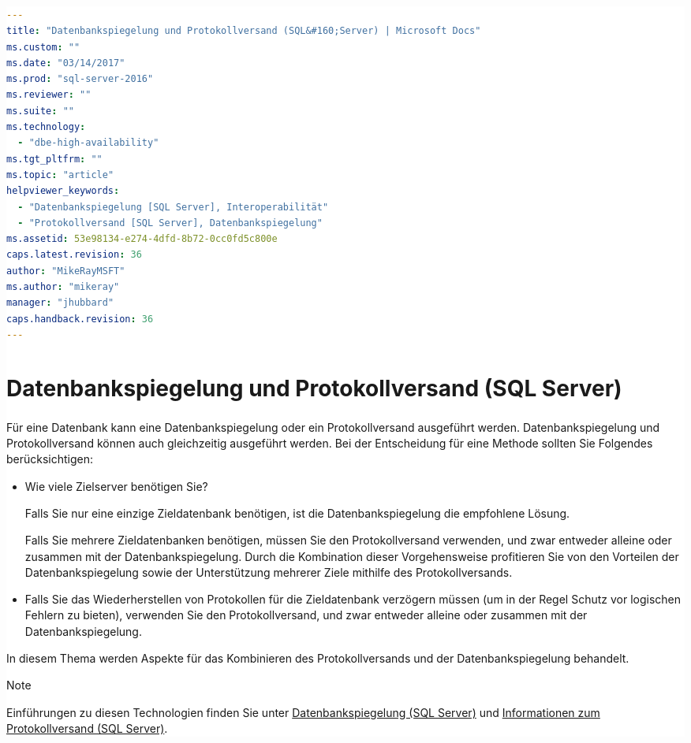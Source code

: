 ```yaml
---
title: "Datenbankspiegelung und Protokollversand (SQL&#160;Server) | Microsoft Docs"
ms.custom: ""
ms.date: "03/14/2017"
ms.prod: "sql-server-2016"
ms.reviewer: ""
ms.suite: ""
ms.technology: 
  - "dbe-high-availability"
ms.tgt_pltfrm: ""
ms.topic: "article"
helpviewer_keywords: 
  - "Datenbankspiegelung [SQL Server], Interoperabilität"
  - "Protokollversand [SQL Server], Datenbankspiegelung"
ms.assetid: 53e98134-e274-4dfd-8b72-0cc0fd5c800e
caps.latest.revision: 36
author: "MikeRayMSFT"
ms.author: "mikeray"
manager: "jhubbard"
caps.handback.revision: 36
---
```

# Datenbankspiegelung und Protokollversand (SQL&#160;Server)
  Für eine Datenbank kann eine Datenbankspiegelung oder ein Protokollversand ausgeführt werden. Datenbankspiegelung und Protokollversand können auch gleichzeitig ausgeführt werden. Bei der Entscheidung für eine Methode sollten Sie Folgendes berücksichtigen:  
  
-   Wie viele Zielserver benötigen Sie?  
  
     Falls Sie nur eine einzige Zieldatenbank benötigen, ist die Datenbankspiegelung die empfohlene Lösung.  
  
     Falls Sie mehrere Zieldatenbanken benötigen, müssen Sie den Protokollversand verwenden, und zwar entweder alleine oder zusammen mit der Datenbankspiegelung. Durch die Kombination dieser Vorgehensweise profitieren Sie von den Vorteilen der Datenbankspiegelung sowie der Unterstützung mehrerer Ziele mithilfe des Protokollversands.  
  
-   Falls Sie das Wiederherstellen von Protokollen für die Zieldatenbank verzögern müssen (um in der Regel Schutz vor logischen Fehlern zu bieten), verwenden Sie den Protokollversand, und zwar entweder alleine oder zusammen mit der Datenbankspiegelung.  
  
 In diesem Thema werden Aspekte für das Kombinieren des Protokollversands und der Datenbankspiegelung behandelt.  
  
> [!NOTE]  
>  Einführungen zu diesen Technologien finden Sie unter [Datenbankspiegelung &#40;SQL Server&#41;](../../database-engine/database-mirroring/database-mirroring-sql-server.md) und [Informationen zum Protokollversand &#40;SQL Server&#41;](../../database-engine/log-shipping/about-log-shipping-sql-server.md).  
  